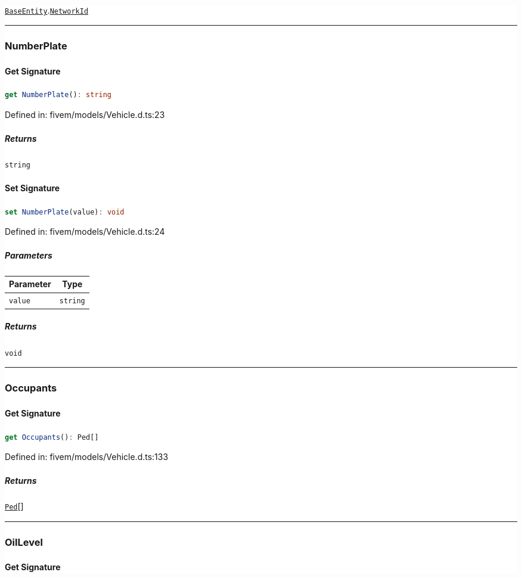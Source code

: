 [`BaseEntity`](BaseEntity.md).[`NetworkId`](BaseEntity.md#networkid)

***

### NumberPlate

#### Get Signature

```ts
get NumberPlate(): string
```

Defined in: fivem/models/Vehicle.d.ts:23

##### Returns

`string`

#### Set Signature

```ts
set NumberPlate(value): void
```

Defined in: fivem/models/Vehicle.d.ts:24

##### Parameters

| Parameter | Type |
| ------ | ------ |
| `value` | `string` |

##### Returns

`void`

***

### Occupants

#### Get Signature

```ts
get Occupants(): Ped[]
```

Defined in: fivem/models/Vehicle.d.ts:133

##### Returns

[`Ped`](Ped.md)[]

***

### OilLevel

#### Get Signature
